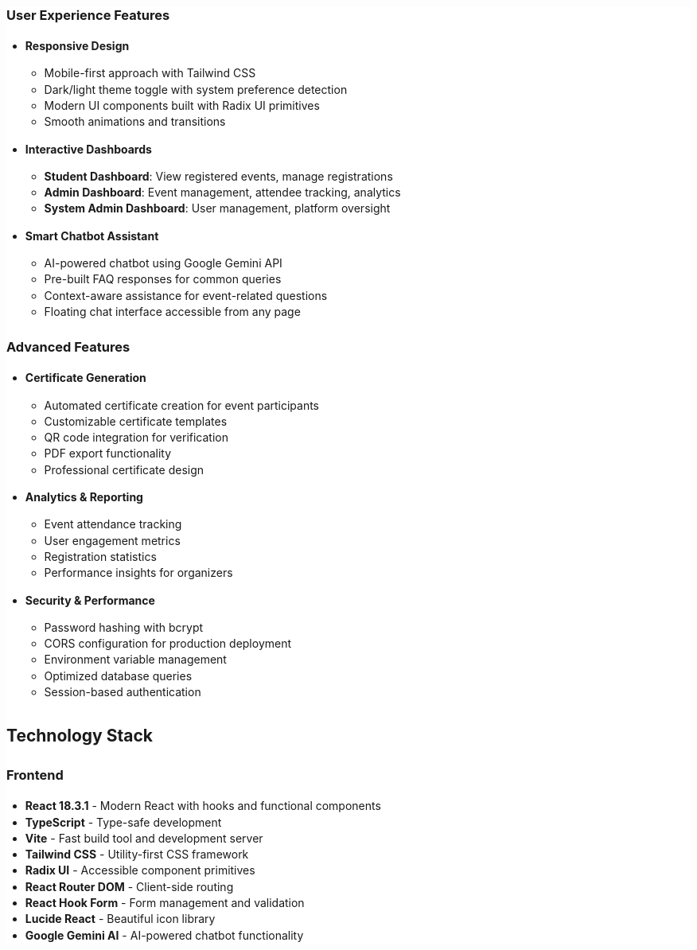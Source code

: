###  User Experience Features
- **Responsive Design**
  - Mobile-first approach with Tailwind CSS
  - Dark/light theme toggle with system preference detection
  - Modern UI components built with Radix UI primitives
  - Smooth animations and transitions

- **Interactive Dashboards**
  - **Student Dashboard**: View registered events, manage registrations
  - **Admin Dashboard**: Event management, attendee tracking, analytics
  - **System Admin Dashboard**: User management, platform oversight

- **Smart Chatbot Assistant**
  - AI-powered chatbot using Google Gemini API
  - Pre-built FAQ responses for common queries
  - Context-aware assistance for event-related questions
  - Floating chat interface accessible from any page

###  Advanced Features
- **Certificate Generation**
  - Automated certificate creation for event participants
  - Customizable certificate templates
  - QR code integration for verification
  - PDF export functionality
  - Professional certificate design

- **Analytics & Reporting**
  - Event attendance tracking
  - User engagement metrics
  - Registration statistics
  - Performance insights for organizers

- **Security & Performance**
  - Password hashing with bcrypt
  - CORS configuration for production deployment
  - Environment variable management
  - Optimized database queries
  - Session-based authentication

##  Technology Stack

### Frontend
- **React 18.3.1** - Modern React with hooks and functional components
- **TypeScript** - Type-safe development
- **Vite** - Fast build tool and development server
- **Tailwind CSS** - Utility-first CSS framework
- **Radix UI** - Accessible component primitives
- **React Router DOM** - Client-side routing
- **React Hook Form** - Form management and validation
- **Lucide React** - Beautiful icon library
- **Google Gemini AI** - AI-powered chatbot functionality
